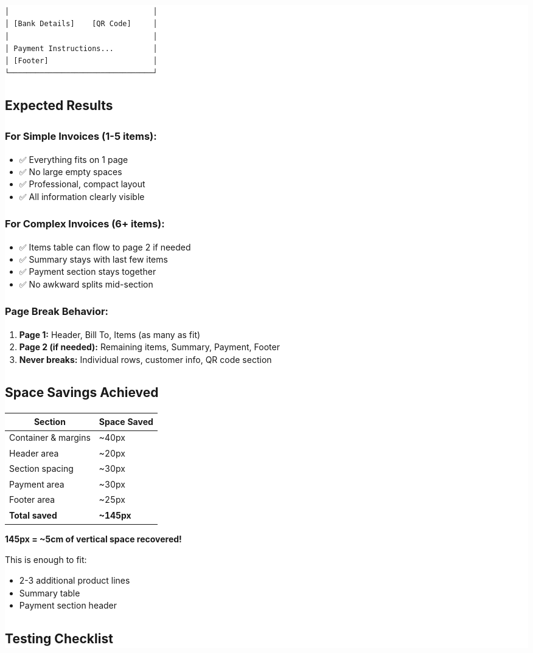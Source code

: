 ```
│                                 │
│ [Bank Details]    [QR Code]     │
│                                 │
│ Payment Instructions...         │
│ [Footer]                        │
└─────────────────────────────────┘
```

## Expected Results

### For Simple Invoices (1-5 items):
- ✅ Everything fits on 1 page
- ✅ No large empty spaces
- ✅ Professional, compact layout
- ✅ All information clearly visible

### For Complex Invoices (6+ items):
- ✅ Items table can flow to page 2 if needed
- ✅ Summary stays with last few items
- ✅ Payment section stays together
- ✅ No awkward splits mid-section

### Page Break Behavior:
1. **Page 1:** Header, Bill To, Items (as many as fit)
2. **Page 2 (if needed):** Remaining items, Summary, Payment, Footer
3. **Never breaks:** Individual rows, customer info, QR code section

## Space Savings Achieved

| Section | Space Saved |
|---------|-------------|
| Container & margins | ~40px |
| Header area | ~20px |
| Section spacing | ~30px |
| Payment area | ~30px |
| Footer area | ~25px |
| **Total saved** | **~145px** |

**145px = ~5cm of vertical space recovered!**

This is enough to fit:
- 2-3 additional product lines
- Summary table
- Payment section header

## Testing Checklist
